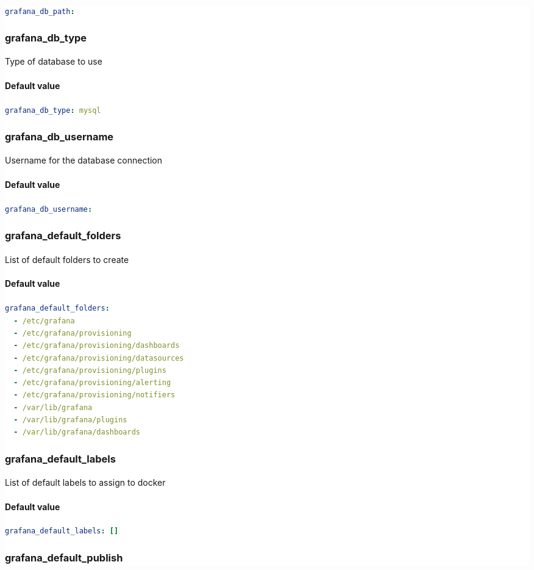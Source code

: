 ```YAML
grafana_db_path:
```

### grafana_db_type

Type of database to use

#### Default value

```YAML
grafana_db_type: mysql
```

### grafana_db_username

Username for the database connection

#### Default value

```YAML
grafana_db_username:
```

### grafana_default_folders

List of default folders to create

#### Default value

```YAML
grafana_default_folders:
  - /etc/grafana
  - /etc/grafana/provisioning
  - /etc/grafana/provisioning/dashboards
  - /etc/grafana/provisioning/datasources
  - /etc/grafana/provisioning/plugins
  - /etc/grafana/provisioning/alerting
  - /etc/grafana/provisioning/notifiers
  - /var/lib/grafana
  - /var/lib/grafana/plugins
  - /var/lib/grafana/dashboards
```

### grafana_default_labels

List of default labels to assign to docker

#### Default value

```YAML
grafana_default_labels: []
```

### grafana_default_publish

